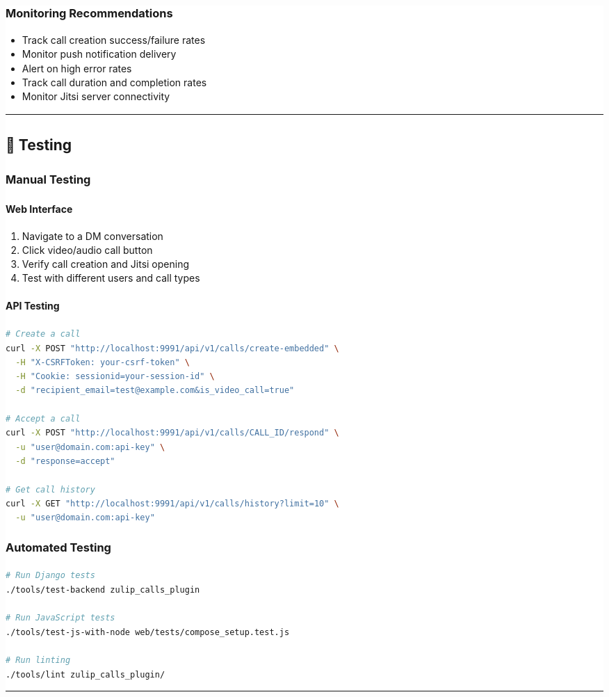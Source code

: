 ### Monitoring Recommendations
- Track call creation success/failure rates
- Monitor push notification delivery
- Alert on high error rates
- Track call duration and completion rates
- Monitor Jitsi server connectivity

---

## 🧪 Testing

### Manual Testing

#### Web Interface
1. Navigate to a DM conversation
2. Click video/audio call button
3. Verify call creation and Jitsi opening
4. Test with different users and call types

#### API Testing
```bash
# Create a call
curl -X POST "http://localhost:9991/api/v1/calls/create-embedded" \
  -H "X-CSRFToken: your-csrf-token" \
  -H "Cookie: sessionid=your-session-id" \
  -d "recipient_email=test@example.com&is_video_call=true"

# Accept a call
curl -X POST "http://localhost:9991/api/v1/calls/CALL_ID/respond" \
  -u "user@domain.com:api-key" \
  -d "response=accept"

# Get call history
curl -X GET "http://localhost:9991/api/v1/calls/history?limit=10" \
  -u "user@domain.com:api-key"
```

### Automated Testing
```bash
# Run Django tests
./tools/test-backend zulip_calls_plugin

# Run JavaScript tests
./tools/test-js-with-node web/tests/compose_setup.test.js

# Run linting
./tools/lint zulip_calls_plugin/
```

---

